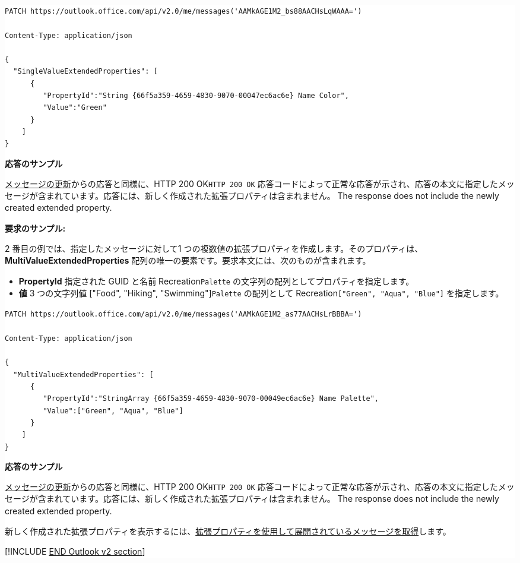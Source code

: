 ```
PATCH https://outlook.office.com/api/v2.0/me/messages('AAMkAGE1M2_bs88AACHsLqWAAA=')

Content-Type: application/json

{
  "SingleValueExtendedProperties": [
      {
         "PropertyId":"String {66f5a359-4659-4830-9070-00047ec6ac6e} Name Color",
         "Value":"Green"
      }
    ]
}
```

**応答のサンプル**

[メッセージの更新](..\api\mail-rest-operations.md#UpdateAMessage)からの応答と同様に、HTTP 200 OK`HTTP 200 OK` 応答コードによって正常な応答が示され、応答の本文に指定したメッセージが含まれています。応答には、新しく作成された拡張プロパティは含まれません。 The response does not include the newly created extended property.


**要求のサンプル:**

2 番目の例では、指定したメッセージに対して1 つの複数値の拡張プロパティを作成します。そのプロパティは、**MultiValueExtendedProperties** 配列の唯一の要素です。要求本文には、次のものが含まれます。
- **PropertyId** 指定された GUID と名前 Recreation`Palette` の文字列の配列としてプロパティを指定します。 
- **値** 3 つの文字列値 ["Food", "Hiking", "Swimming"]`Palette` の配列として Recreation`["Green", "Aqua", "Blue"]` を指定します。

```
PATCH https://outlook.office.com/api/v2.0/me/messages('AAMkAGE1M2_as77AACHsLrBBBA=')

Content-Type: application/json

{
  "MultiValueExtendedProperties": [
      {
         "PropertyId":"StringArray {66f5a359-4659-4830-9070-00049ec6ac6e} Name Palette",
         "Value":["Green", "Aqua", "Blue"]
      }
    ]
}
```

**応答のサンプル**

[メッセージの更新](..\api\mail-rest-operations.md#UpdateAMessage)からの応答と同様に、HTTP 200 OK`HTTP 200 OK` 応答コードによって正常な応答が示され、応答の本文に指定したメッセージが含まれています。応答には、新しく作成された拡張プロパティは含まれません。 The response does not include the newly created extended property.

新しく作成された拡張プロパティを表示するには、[拡張プロパティを使用して展開されているメッセージを取得](#GetExpandedExtendedProperty)します。

[!INCLUDE [END Outlook v2 section](../includes/controls/outlookrestapiv2section.xml)]



